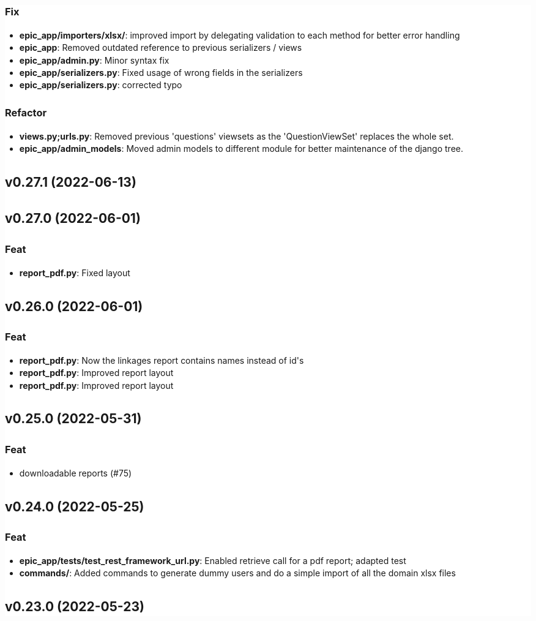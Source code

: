 ### Fix

- **epic_app/importers/xlsx/**: improved import by delegating validation to each method for better error handling
- **epic_app**: Removed outdated reference to previous serializers / views
- **epic_app/admin.py**: Minor syntax fix
- **epic_app/serializers.py**: Fixed usage of wrong fields in the serializers
- **epic_app/serializers.py**: corrected typo

### Refactor

- **views.py;urls.py**: Removed previous 'questions' viewsets as the 'QuestionViewSet' replaces the whole set.
- **epic_app/admin_models**: Moved admin models to different module for better maintenance of the django tree.

## v0.27.1 (2022-06-13)

## v0.27.0 (2022-06-01)

### Feat

- **report_pdf.py**: Fixed layout

## v0.26.0 (2022-06-01)

### Feat

- **report_pdf.py**: Now the linkages report contains names instead of id's
- **report_pdf.py**: Improved report layout
- **report_pdf.py**: Improved report layout

## v0.25.0 (2022-05-31)

### Feat

- downloadable reports (#75)

## v0.24.0 (2022-05-25)

### Feat

- **epic_app/tests/test_rest_framework_url.py**: Enabled retrieve call for a pdf report; adapted test
- **commands/**: Added commands to generate dummy users and do a simple import of all the domain xlsx files

## v0.23.0 (2022-05-23)
